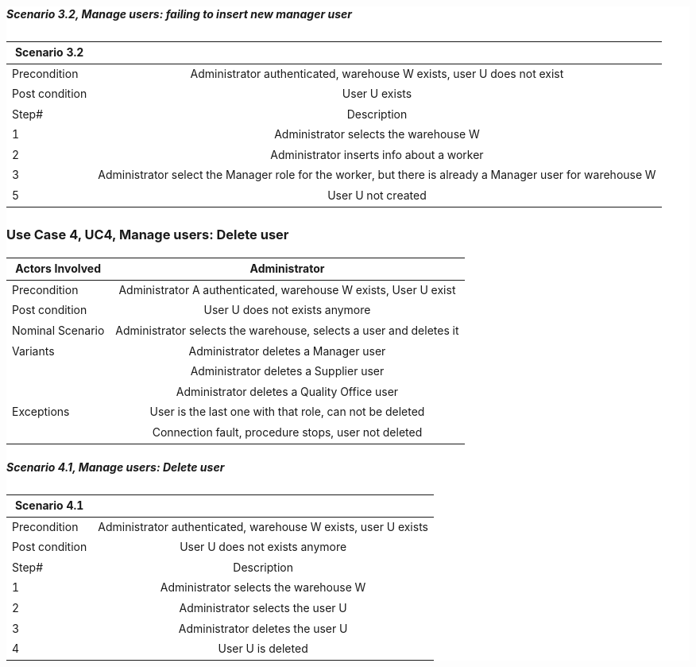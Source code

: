 ##### Scenario 3.2, Manage users: failing to insert new manager user

| Scenario 3.2 | |
| ----------------- |:---------------------------------------------------------------------------------------------------------:| 
|  Precondition     | Administrator authenticated, warehouse W exists, user U does not exist 									|
|  Post condition   | User U exists 														 									|
|  Step#        	| Description  																						    	|
|  1    			| Administrator selects the warehouse W 								 									|
|  2    			| Administrator inserts info about a worker 																|  
|  3    			| Administrator select the Manager role for the worker, but there is already a Manager user for warehouse W |
|  5    			| User U not created 																						|


### Use Case 4, UC4, Manage users: Delete user
| Actors Involved 		| Administrator 													 |
| --------------------- |:------------------------------------------------------------------:| 
|  Precondition     	| Administrator A authenticated, warehouse W exists, User U exist    |
|  Post condition   	| User U does not exists anymore 									 |
|  Nominal Scenario 	| Administrator selects the warehouse, selects a user and deletes it |
|  Variants     		| Administrator deletes a Manager user 								 |
|						| Administrator deletes a Supplier user 							 |
|						| Administrator deletes a Quality Office user 						 |
|  Exceptions   		| User is the last one with that role, can not be deleted 			 |
|						| Connection fault, procedure stops, user not deleted 				 |

##### Scenario 4.1, Manage users: Delete user

| Scenario 4.1 	  | |
| --------------- |:--------------------------------------------------------------:| 
|  Precondition   | Administrator authenticated, warehouse W exists, user U exists |
|  Post condition | User U does not exists anymore 								   |
|  Step#		  | Description													   |
|  1			  | Administrator selects the warehouse W 						   |
|  2			  | Administrator selects the user U 							   |
|  3			  | Administrator deletes the user U 							   |
|  4			  | User U is deleted 											   |
